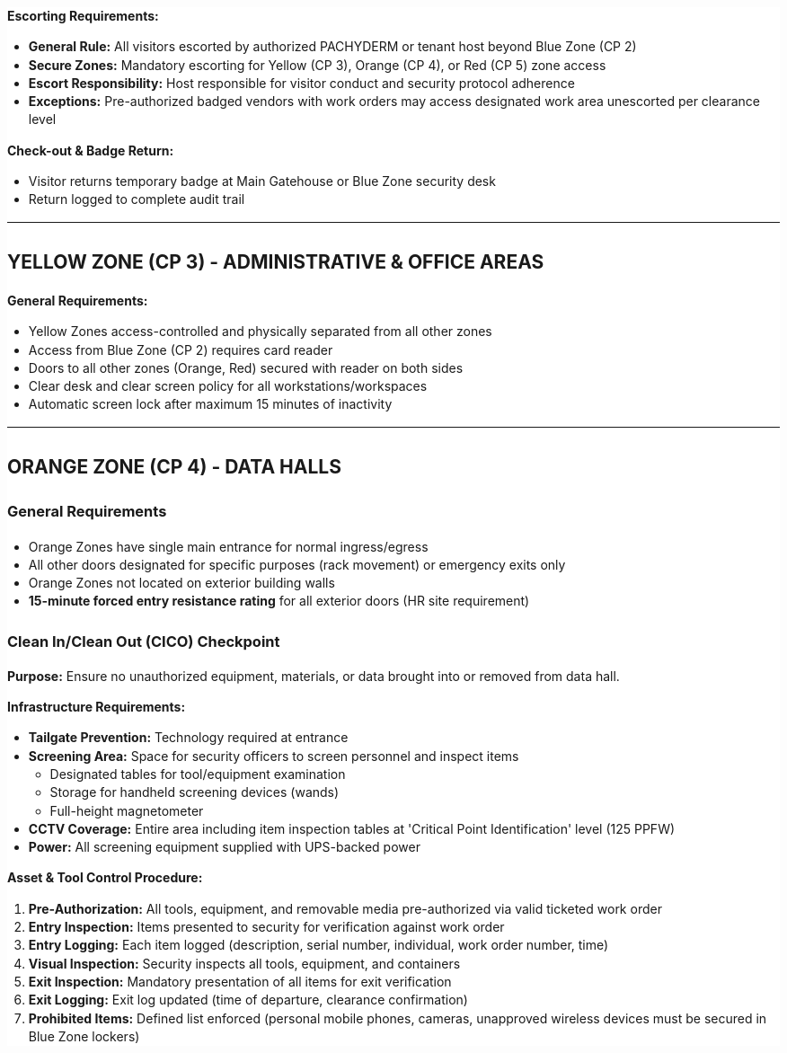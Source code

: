 **Escorting Requirements:**
- **General Rule:** All visitors escorted by authorized PACHYDERM or tenant host beyond Blue Zone (CP 2)
- **Secure Zones:** Mandatory escorting for Yellow (CP 3), Orange (CP 4), or Red (CP 5) zone access
- **Escort Responsibility:** Host responsible for visitor conduct and security protocol adherence
- **Exceptions:** Pre-authorized badged vendors with work orders may access designated work area unescorted per clearance level

**Check-out & Badge Return:**
- Visitor returns temporary badge at Main Gatehouse or Blue Zone security desk
- Return logged to complete audit trail

---

## YELLOW ZONE (CP 3) - ADMINISTRATIVE & OFFICE AREAS

**General Requirements:**
- Yellow Zones access-controlled and physically separated from all other zones
- Access from Blue Zone (CP 2) requires card reader
- Doors to all other zones (Orange, Red) secured with reader on both sides
- Clear desk and clear screen policy for all workstations/workspaces
- Automatic screen lock after maximum 15 minutes of inactivity

---

## ORANGE ZONE (CP 4) - DATA HALLS

### General Requirements

- Orange Zones have single main entrance for normal ingress/egress
- All other doors designated for specific purposes (rack movement) or emergency exits only
- Orange Zones not located on exterior building walls
- **15-minute forced entry resistance rating** for all exterior doors (HR site requirement)

### Clean In/Clean Out (CICO) Checkpoint

**Purpose:** Ensure no unauthorized equipment, materials, or data brought into or removed from data hall.

**Infrastructure Requirements:**
- **Tailgate Prevention:** Technology required at entrance
- **Screening Area:** Space for security officers to screen personnel and inspect items
  - Designated tables for tool/equipment examination
  - Storage for handheld screening devices (wands)
  - Full-height magnetometer
- **CCTV Coverage:** Entire area including item inspection tables at 'Critical Point Identification' level (125 PPFW)
- **Power:** All screening equipment supplied with UPS-backed power

**Asset & Tool Control Procedure:**
1. **Pre-Authorization:** All tools, equipment, and removable media pre-authorized via valid ticketed work order
2. **Entry Inspection:** Items presented to security for verification against work order
3. **Entry Logging:** Each item logged (description, serial number, individual, work order number, time)
4. **Visual Inspection:** Security inspects all tools, equipment, and containers
5. **Exit Inspection:** Mandatory presentation of all items for exit verification
6. **Exit Logging:** Exit log updated (time of departure, clearance confirmation)
7. **Prohibited Items:** Defined list enforced (personal mobile phones, cameras, unapproved wireless devices must be secured in Blue Zone lockers)
